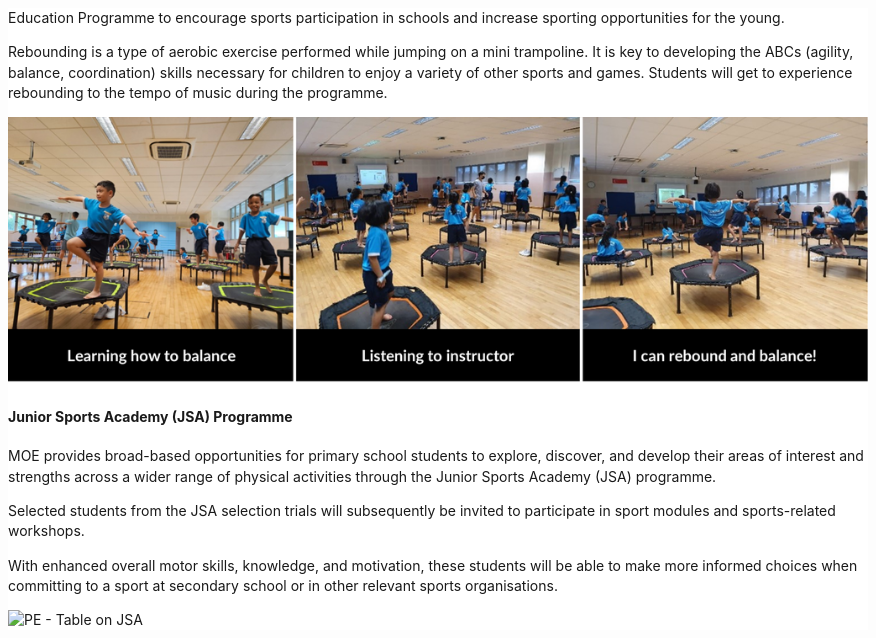 Education Programme to encourage sports participation in schools and increase
sporting opportunities for the young.</p>
<p>Rebounding is a type of aerobic exercise performed while jumping on a
mini trampoline. It is key to developing the ABCs (agility, balance, coordination)
skills necessary for children to enjoy a variety of other sports and games.
Students will get to experience rebounding to the tempo of music during
the programme.</p>
<div class="isomer-image-wrapper">
<img style="width: 100%" height="auto" width="100%" alt="PE - Table on trampoline" src="/images/Picture23.png">
</div>
<h4></h4>
<h4>Junior Sports Academy (JSA) Programme</h4>
<p>MOE provides broad-based opportunities for primary school students to
explore, discover, and develop their areas of interest and strengths across
a wider range of physical activities through the Junior Sports Academy
(JSA) programme.</p>
<p>Selected students from the JSA selection trials will subsequently be invited
to participate in sport modules and sports-related workshops.</p>
<p>With enhanced overall motor skills, knowledge, and motivation, these students
will be able to make more informed choices when committing to a sport at
secondary school or in other relevant sports organisations.</p>
<div class="isomer-image-wrapper">
<img style="width: 100%" height="auto" width="100%" alt="PE - Table on JSA" src="/images/PE_Table___JSA.png">
</div>
<p></p>
<p></p>
